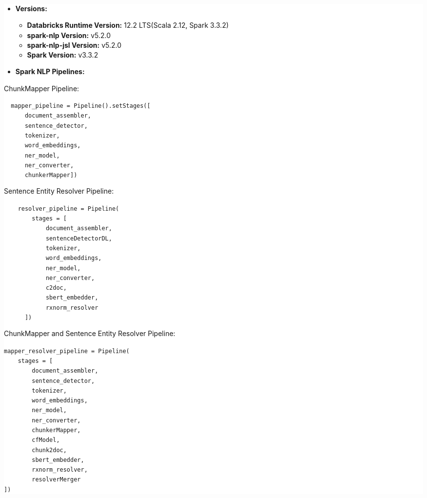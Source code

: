 - **Versions:**
  - **Databricks Runtime Version:** 12.2 LTS(Scala 2.12, Spark 3.3.2)
  - **spark-nlp Version:** v5.2.0
  - **spark-nlp-jsl Version:** v5.2.0
  - **Spark Version:** v3.3.2

- **Spark NLP Pipelines:**

ChunkMapper Pipeline:

  ```
    mapper_pipeline = Pipeline().setStages([
        document_assembler,
        sentence_detector,
        tokenizer,
        word_embeddings,
        ner_model,
        ner_converter,
        chunkerMapper])

  ```

Sentence Entity Resolver Pipeline:

```
    resolver_pipeline = Pipeline(
        stages = [
            document_assembler,
            sentenceDetectorDL,
            tokenizer,
            word_embeddings,
            ner_model,
            ner_converter,
            c2doc,
            sbert_embedder,
            rxnorm_resolver
      ])
```

ChunkMapper and Sentence Entity Resolver Pipeline:

```
mapper_resolver_pipeline = Pipeline(
    stages = [
        document_assembler,
        sentence_detector,
        tokenizer,
        word_embeddings,
        ner_model,
        ner_converter,
        chunkerMapper,
        cfModel,
        chunk2doc,
        sbert_embedder,
        rxnorm_resolver,
        resolverMerger
])
```

